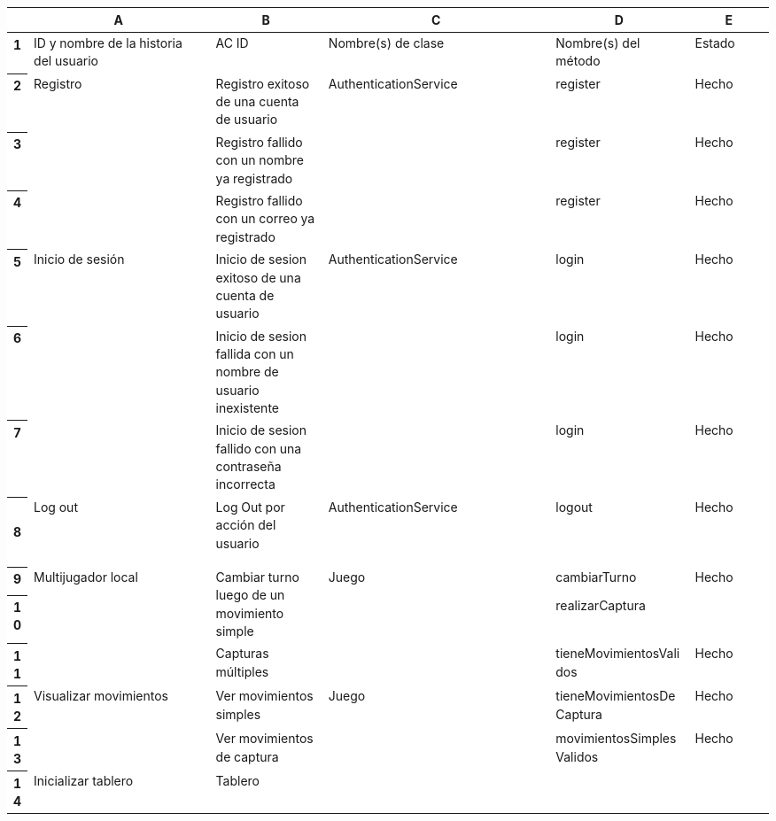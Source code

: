 <table class="waffle" cellspacing="0" cellpadding="0"><thead><tr><th class="row-header freezebar-origin-ltr"></th><th id="1149562709C0" style="width:331px;" class="column-headers-background">A</th><th id="1149562709C1" style="width:192px;" class="column-headers-background">B</th><th id="1149562709C2" style="width:422px;" class="column-headers-background">C</th><th id="1149562709C3" style="width:245px;" class="column-headers-background">D</th><th id="1149562709C4" style="width:128px;" class="column-headers-background">E</th></tr></thead><tbody><tr style="height: 20px"><th id="1149562709R0" style="height: 20px;" class="row-headers-background"><div class="row-header-wrapper" style="line-height: 20px">1</div></th><td class="s0" dir="ltr">ID y nombre de la historia del usuario</td><td class="s0" dir="ltr">AC ID</td><td class="s0" dir="ltr">Nombre(s) de clase</td><td class="s0" dir="ltr">Nombre(s) del método</td><td class="s0" dir="ltr">Estado</td></tr><tr style="height: 20px"><th id="1149562709R1" style="height: 20px;" class="row-headers-background"><div class="row-header-wrapper" style="line-height: 20px">2</div></th><td class="s1" dir="ltr" rowspan="3">Registro</td><td class="s2" dir="ltr">Registro exitoso de una cuenta de usuario</td><td class="s3" dir="ltr" rowspan="3">AuthenticationService</td><td class="s4" dir="ltr">register</td><td class="s5" dir="ltr">Hecho</td></tr><tr style="height: 20px"><th id="1149562709R2" style="height: 20px;" class="row-headers-background"><div class="row-header-wrapper" style="line-height: 20px">3</div></th><td class="s2" dir="ltr">Registro fallido con un nombre ya registrado</td><td class="s4" dir="ltr">register</td><td class="s5" dir="ltr">Hecho</td></tr><tr style="height: 20px"><th id="1149562709R3" style="height: 20px;" class="row-headers-background"><div class="row-header-wrapper" style="line-height: 20px">4</div></th><td class="s2" dir="ltr">Registro fallido con un correo ya registrado</td><td class="s4" dir="ltr">register</td><td class="s5" dir="ltr">Hecho</td></tr><tr style="height: 20px"><th id="1149562709R4" style="height: 20px;" class="row-headers-background"><div class="row-header-wrapper" style="line-height: 20px">5</div></th><td class="s1" dir="ltr" rowspan="3">Inicio de sesión</td><td class="s2" dir="ltr">Inicio de sesion exitoso de una cuenta de usuario</td><td class="s3" dir="ltr" rowspan="3">AuthenticationService</td><td class="s4" dir="ltr">login</td><td class="s5" dir="ltr">Hecho</td></tr><tr style="height: 20px"><th id="1149562709R5" style="height: 20px;" class="row-headers-background"><div class="row-header-wrapper" style="line-height: 20px">6</div></th><td class="s2" dir="ltr">Inicio de sesion fallida con un nombre de usuario inexistente</td><td class="s4" dir="ltr">login</td><td class="s5" dir="ltr">Hecho</td></tr><tr style="height: 20px"><th id="1149562709R6" style="height: 20px;" class="row-headers-background"><div class="row-header-wrapper" style="line-height: 20px">7</div></th><td class="s2" dir="ltr">Inicio de sesion fallido con una contraseña incorrecta</td><td class="s4" dir="ltr">login</td><td class="s5" dir="ltr">Hecho</td></tr><tr style="height: 71px"><th id="1149562709R7" style="height: 71px;" class="row-headers-background"><div class="row-header-wrapper" style="line-height: 71px">8</div></th><td class="s6" dir="ltr">Log out</td><td class="s7" dir="ltr">Log Out por acción del usuario</td><td class="s3" dir="ltr">AuthenticationService</td><td class="s4" dir="ltr">logout</td><td class="s5" dir="ltr">Hecho</td></tr><tr style="height: 20px"><th id="1149562709R8" style="height: 20px;" class="row-headers-background"><div class="row-header-wrapper" style="line-height: 20px">9</div></th><td class="s6" dir="ltr" rowspan="3">Multijugador local</td><td class="s8" dir="ltr" rowspan="2">Cambiar turno luego de un movimiento simple</td><td class="s6" dir="ltr" rowspan="3">Juego</td><td class="s9" dir="ltr">cambiarTurno</td><td class="s5" dir="ltr" rowspan="2">Hecho</td></tr><tr style="height: 20px"><th id="1149562709R9" style="height: 20px;" class="row-headers-background"><div class="row-header-wrapper" style="line-height: 20px">10</div></th><td class="s9" dir="ltr">realizarCaptura</td></tr><tr style="height: 20px"><th id="1149562709R10" style="height: 20px;" class="row-headers-background"><div class="row-header-wrapper" style="line-height: 20px">11</div></th><td class="s7" dir="ltr">Capturas múltiples</td><td class="s9" dir="ltr">tieneMovimientosValidos</td><td class="s10" dir="ltr">Hecho</td></tr><tr style="height: 20px"><th id="1149562709R11" style="height: 20px;" class="row-headers-background"><div class="row-header-wrapper" style="line-height: 20px">12</div></th><td class="s6" dir="ltr" rowspan="2">Visualizar movimientos</td><td class="s7" dir="ltr">Ver movimientos simples</td><td class="s6" dir="ltr" rowspan="2">Juego</td><td class="s9" dir="ltr">tieneMovimientosDeCaptura</td><td class="s10" dir="ltr">Hecho</td></tr><tr style="height: 20px"><th id="1149562709R12" style="height: 20px;" class="row-headers-background"><div class="row-header-wrapper" style="line-height: 20px">13</div></th><td class="s7" dir="ltr">Ver movimientos de captura</td><td class="s9" dir="ltr">movimientosSimplesValidos</td><td class="s10" dir="ltr">Hecho</td></tr><tr style="height: 20px"><th id="1149562709R13" style="height: 20px;" class="row-headers-background"><div class="row-header-wrapper" style="line-height: 20px">14</div></th><td class="s6" dir="ltr" rowspan="5">Inicializar tablero</td><td class="s7" dir="ltr" rowspan="4">Tablero